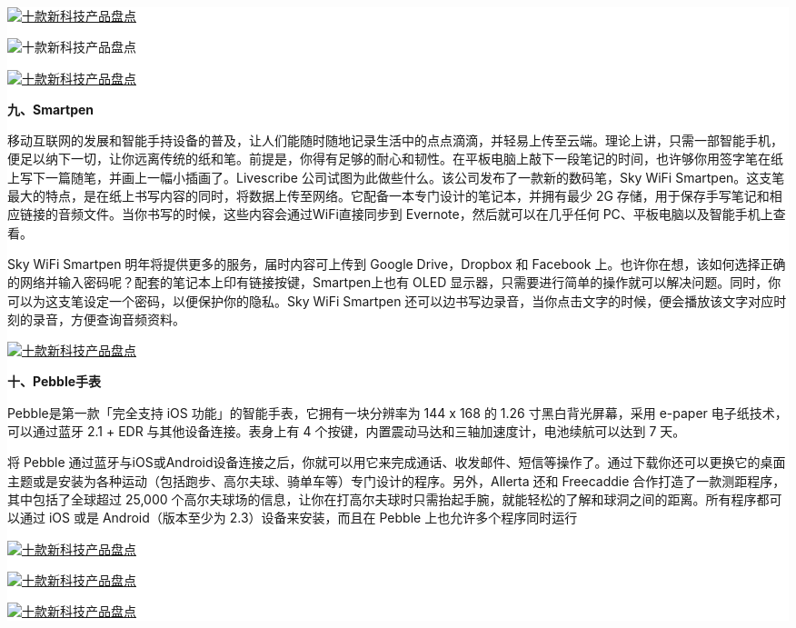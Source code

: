 [![十款新科技产品盘点](http://blog.jobbole.com/wp-content/uploads/2013/03/8610a412jw1dxgnaulmssj.jpg "十款新科技产品盘点")](http://blog.jobbole.com/wp-content/uploads/2013/03/8610a412jw1dxgnaulmssj.jpg "十款新科技产品盘点")

![十款新科技产品盘点](http://blog.jobbole.com/wp-content/uploads/2013/03/8610a412jw1dxfkr5xdzkj.jpg "十款新科技产品盘点")

[![十款新科技产品盘点](http://blog.jobbole.com/wp-content/uploads/2013/03/8610a412jw1dxfkrajnhhj.jpg "十款新科技产品盘点")](http://blog.jobbole.com/wp-content/uploads/2013/03/8610a412jw1dxfkrajnhhj.jpg "十款新科技产品盘点")

**九、Smartpen**

移动互联网的发展和智能手持设备的普及，让人们能随时随地记录生活中的点点滴滴，并轻易上传至云端。理论上讲，只需一部智能手机，便足以纳下一切，让你远离传统的纸和笔。前提是，你得有足够的耐心和韧性。在平板电脑上敲下一段笔记的时间，也许够你用签字笔在纸上写下一篇随笔，并画上一幅小插画了。Livescribe
公司试图为此做些什么。该公司发布了一款新的数码笔，Sky WiFi
Smartpen。这支笔最大的特点，是在纸上书写内容的同时，将数据上传至网络。它配备一本专门设计的笔记本，并拥有最少
2G
存储，用于保存手写笔记和相应链接的音频文件。当你书写的时候，这些内容会通过WiFi直接同步到
Evernote，然后就可以在几乎任何 PC、平板电脑以及智能手机上查看。

Sky WiFi Smartpen 明年将提供更多的服务，届时内容可上传到 Google
Drive，Dropbox 和 Facebook
上。也许你在想，该如何选择正确的网络并输入密码呢？配套的笔记本上印有链接按键，Smartpen上也有
OLED
显示器，只需要进行简单的操作就可以解决问题。同时，你可以为这支笔设定一个密码，以便保护你的隐私。Sky
WiFi Smartpen
还可以边书写边录音，当你点击文字的时候，便会播放该文字对应时刻的录音，方便查询音频资料。

[![十款新科技产品盘点](http://blog.jobbole.com/wp-content/uploads/2013/03/T2kUnlXcJXXXXXXXXX_21224799.jpg "十款新科技产品盘点")](http://blog.jobbole.com/wp-content/uploads/2013/03/T2kUnlXcJXXXXXXXXX_21224799.jpg "十款新科技产品盘点")

**十、Pebble手表**

Pebble是第一款「完全支持 iOS 功能」的智能手表，它拥有一块分辨率为 144 x
168 的 1.26 寸黑白背光屏幕，采用 e-paper 电子纸技术，可以通过蓝牙 2.1 +
EDR 与其他设备连接。表身上有 4
个按键，内置震动马达和三轴加速度计，电池续航可以达到 7 天。

将 Pebble
通过蓝牙与iOS或Android设备连接之后，你就可以用它来完成通话、收发邮件、短信等操作了。通过下载你还可以更换它的桌面主题或是安装为各种运动（包括跑步、高尔夫球、骑单车等）专门设计的程序。另外，Allerta
还和 Freecaddie 合作打造了一款测距程序，其中包括了全球超过 25,000
个高尔夫球场的信息，让你在打高尔夫球时只需抬起手腕，就能轻松的了解和球洞之间的距离。所有程序都可以通过
iOS 或是 Android（版本至少为 2.3）设备来安装，而且在 Pebble
上也允许多个程序同时运行

[![十款新科技产品盘点](http://blog.jobbole.com/wp-content/uploads/2013/03/T2VWCPXehbXXXXXXXX_21224799.png "十款新科技产品盘点")](http://blog.jobbole.com/wp-content/uploads/2013/03/T2VWCPXehbXXXXXXXX_21224799.png "十款新科技产品盘点")

[![十款新科技产品盘点](http://blog.jobbole.com/wp-content/uploads/2013/03/T2JyjlXiRXXXXXXXXX_21224799.jpg "十款新科技产品盘点")](http://blog.jobbole.com/wp-content/uploads/2013/03/T2JyjlXiRXXXXXXXXX_21224799.jpg "十款新科技产品盘点")

[![十款新科技产品盘点](http://blog.jobbole.com/wp-content/uploads/2013/03/T28c8.XkXcXXXXXXXX_21224799.jpg "十款新科技产品盘点")](http://blog.jobbole.com/wp-content/uploads/2013/03/T28c8.XkXcXXXXXXXX_21224799.jpg "十款新科技产品盘点")
